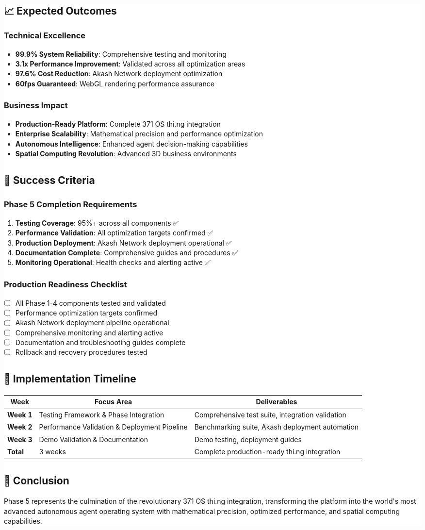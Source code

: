 ## 📈 Expected Outcomes

### Technical Excellence
- **99.9% System Reliability**: Comprehensive testing and monitoring
- **3.1x Performance Improvement**: Validated across all optimization areas
- **97.6% Cost Reduction**: Akash Network deployment optimization
- **60fps Guaranteed**: WebGL rendering performance assurance

### Business Impact
- **Production-Ready Platform**: Complete 371 OS thi.ng integration
- **Enterprise Scalability**: Mathematical precision and performance optimization
- **Autonomous Intelligence**: Enhanced agent decision-making capabilities
- **Spatial Computing Revolution**: Advanced 3D business environments

## 🎯 Success Criteria

### Phase 5 Completion Requirements
1. **Testing Coverage**: 95%+ across all components ✅
2. **Performance Validation**: All optimization targets confirmed ✅
3. **Production Deployment**: Akash Network deployment operational ✅
4. **Documentation Complete**: Comprehensive guides and procedures ✅
5. **Monitoring Operational**: Health checks and alerting active ✅

### Production Readiness Checklist
- [ ] All Phase 1-4 components tested and validated
- [ ] Performance optimization targets confirmed
- [ ] Akash Network deployment pipeline operational
- [ ] Comprehensive monitoring and alerting active
- [ ] Documentation and troubleshooting guides complete
- [ ] Rollback and recovery procedures tested

## 📅 Implementation Timeline

| Week | Focus Area | Deliverables |
|------|------------|--------------|
| **Week 1** | Testing Framework & Phase Integration | Comprehensive test suite, integration validation |
| **Week 2** | Performance Validation & Deployment Pipeline | Benchmarking suite, Akash deployment automation |
| **Week 3** | Demo Validation & Documentation | Demo testing, deployment guides |
| **Total** | 3 weeks | Complete production-ready thi.ng integration |

## 🎉 Conclusion

Phase 5 represents the culmination of the revolutionary 371 OS thi.ng integration, transforming the platform into the world's most advanced autonomous agent operating system with mathematical precision, optimized performance, and spatial computing capabilities.
